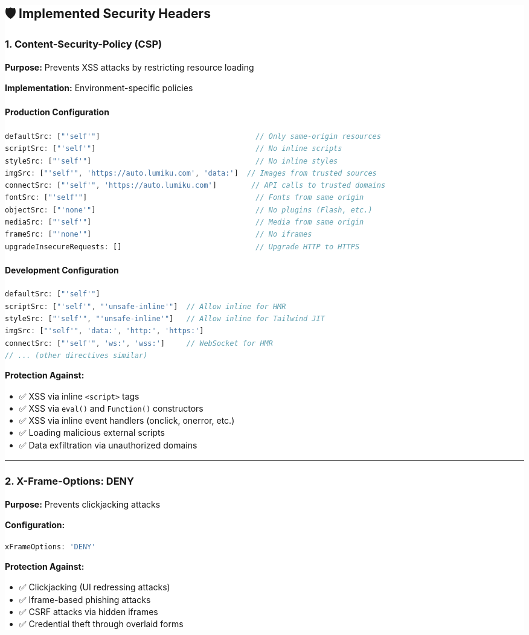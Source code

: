 
## 🛡️ Implemented Security Headers

### 1. Content-Security-Policy (CSP)

**Purpose:** Prevents XSS attacks by restricting resource loading

**Implementation:** Environment-specific policies

#### Production Configuration
```typescript
defaultSrc: ["'self'"]                                    // Only same-origin resources
scriptSrc: ["'self'"]                                     // No inline scripts
styleSrc: ["'self'"]                                      // No inline styles
imgSrc: ["'self'", 'https://auto.lumiku.com', 'data:']  // Images from trusted sources
connectSrc: ["'self'", 'https://auto.lumiku.com']        // API calls to trusted domains
fontSrc: ["'self'"]                                       // Fonts from same origin
objectSrc: ["'none'"]                                     // No plugins (Flash, etc.)
mediaSrc: ["'self'"]                                      // Media from same origin
frameSrc: ["'none'"]                                      // No iframes
upgradeInsecureRequests: []                               // Upgrade HTTP to HTTPS
```

#### Development Configuration
```typescript
defaultSrc: ["'self'"]
scriptSrc: ["'self'", "'unsafe-inline'"]  // Allow inline for HMR
styleSrc: ["'self'", "'unsafe-inline'"]   // Allow inline for Tailwind JIT
imgSrc: ["'self'", 'data:', 'http:', 'https:']
connectSrc: ["'self'", 'ws:', 'wss:']     // WebSocket for HMR
// ... (other directives similar)
```

**Protection Against:**
- ✅ XSS via inline `<script>` tags
- ✅ XSS via `eval()` and `Function()` constructors
- ✅ XSS via inline event handlers (onclick, onerror, etc.)
- ✅ Loading malicious external scripts
- ✅ Data exfiltration via unauthorized domains

---

### 2. X-Frame-Options: DENY

**Purpose:** Prevents clickjacking attacks

**Configuration:**
```typescript
xFrameOptions: 'DENY'
```

**Protection Against:**
- ✅ Clickjacking (UI redressing attacks)
- ✅ Iframe-based phishing attacks
- ✅ CSRF attacks via hidden iframes
- ✅ Credential theft through overlaid forms
